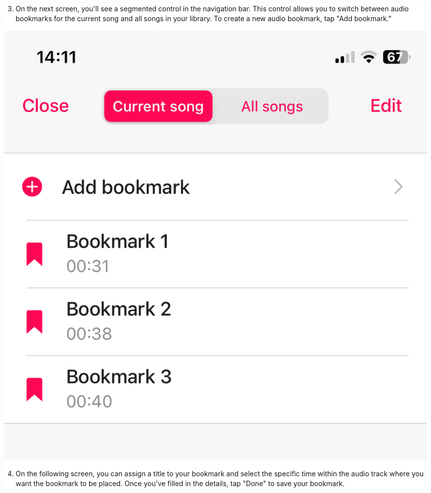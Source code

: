 3. On the next screen, you'll see a segmented control in the navigation bar. This control allows you to switch between audio bookmarks for the current song and all songs in your library. To create a new audio bookmark, tap "Add bookmark."

![audio bookmarks screen](21260c_1d8f0c73656247449fee3a2c5ec6121d~mv2.png)

4. On the following screen, you can assign a title to your bookmark and select the specific time within the audio track where you want the bookmark to be placed. Once you've filled in the details, tap "Done" to save your bookmark.
